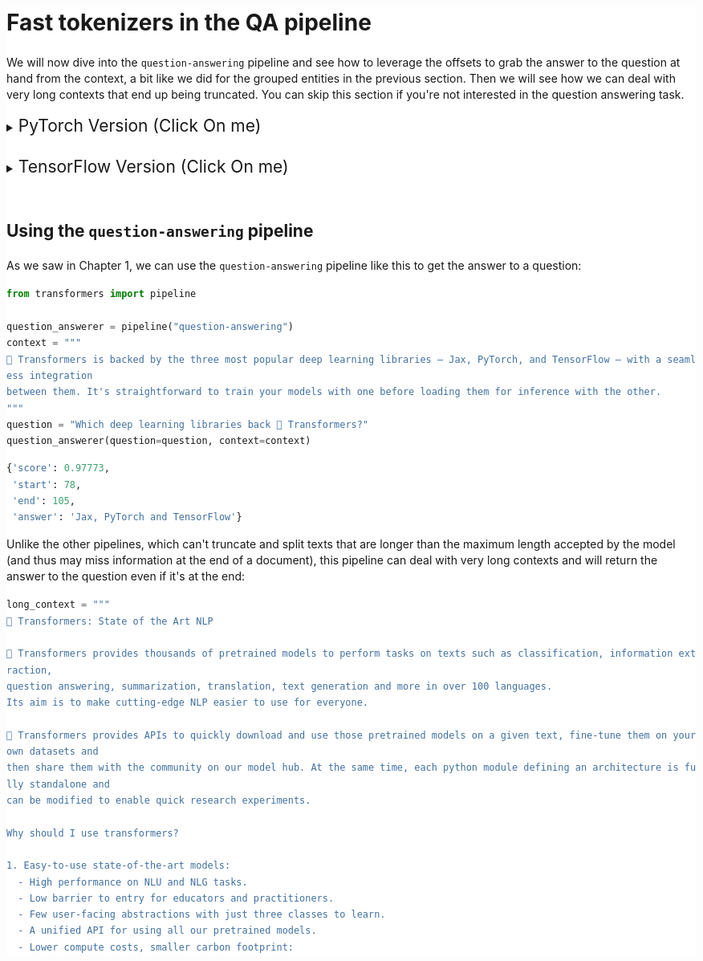 # Fast tokenizers in the QA pipeline

We will now dive into the `question-answering` pipeline and see how to leverage the offsets to grab the answer to the question at hand from the context, a bit like we did for the grouped entities in the previous section. Then we will see how we can deal with very long contexts that end up being truncated. You can skip this section if you're not interested in the question answering task.

<details><summary><span style="font-size: 1.5rem;">PyTorch Version (Click On me)</span></summary></details><br><details><summary><span style="font-size: 1.5rem;">TensorFlow Version (Click On me)</span></summary></details><br>

## Using the `question-answering` pipeline

As we saw in Chapter 1, we can use the `question-answering` pipeline like this to get the answer to a question:

```py
from transformers import pipeline

question_answerer = pipeline("question-answering")
context = """
🤗 Transformers is backed by the three most popular deep learning libraries — Jax, PyTorch, and TensorFlow — with a seamless integration
between them. It's straightforward to train your models with one before loading them for inference with the other.
"""
question = "Which deep learning libraries back 🤗 Transformers?"
question_answerer(question=question, context=context)
```

```python out
{'score': 0.97773,
 'start': 78,
 'end': 105,
 'answer': 'Jax, PyTorch and TensorFlow'}
```

Unlike the other pipelines, which can't truncate and split texts that are longer than the maximum length accepted by the model (and thus may miss information at the end of a document), this pipeline can deal with very long contexts and will return the answer to the question even if it's at the end:

```py
long_context = """
🤗 Transformers: State of the Art NLP

🤗 Transformers provides thousands of pretrained models to perform tasks on texts such as classification, information extraction,
question answering, summarization, translation, text generation and more in over 100 languages.
Its aim is to make cutting-edge NLP easier to use for everyone.

🤗 Transformers provides APIs to quickly download and use those pretrained models on a given text, fine-tune them on your own datasets and
then share them with the community on our model hub. At the same time, each python module defining an architecture is fully standalone and
can be modified to enable quick research experiments.

Why should I use transformers?

1. Easy-to-use state-of-the-art models:
  - High performance on NLU and NLG tasks.
  - Low barrier to entry for educators and practitioners.
  - Few user-facing abstractions with just three classes to learn.
  - A unified API for using all our pretrained models.
  - Lower compute costs, smaller carbon footprint:

```